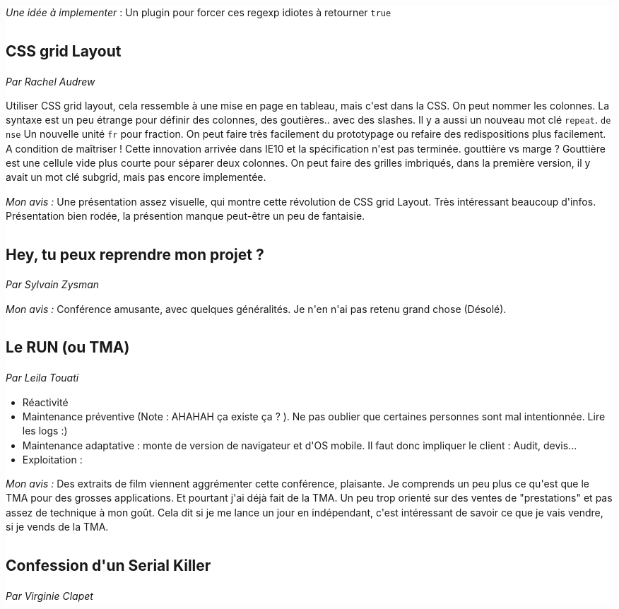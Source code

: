 _Une idée à implementer_ : Un plugin pour forcer ces regexp idiotes à retourner ``true``


CSS grid Layout
---------------

_Par Rachel Audrew_ 

Utiliser CSS grid layout, cela ressemble à une mise en page en tableau, mais c'est dans la CSS.
On peut nommer les colonnes. La syntaxe est un peu étrange pour définir des colonnes, des goutières.. avec des slashes.
Il y a aussi un nouveau mot clé ``repeat``. ``dense`` Un nouvelle unité ``fr`` pour fraction.
On peut faire très facilement du prototypage ou refaire des redispositions plus facilement. A condition de maîtriser !
Cette innovation arrivée dans IE10 et la spécification n'est pas terminée. 
gouttière vs marge ? Gouttière est une cellule vide plus courte pour séparer deux colonnes.
On peut faire des grilles imbriqués, dans la première version, il y avait un mot clé subgrid, mais pas encore implementée.

_Mon avis :_ Une présentation assez visuelle, qui montre cette révolution de CSS grid Layout.
Très intéressant beaucoup d'infos. Présentation bien rodée, la présention manque peut-être un peu de fantaisie. 


Hey, tu peux reprendre mon projet ?
-----------------------------------

_Par Sylvain Zysman_

_Mon avis :_ Conférence amusante, avec quelques généralités. Je n'en n'ai pas retenu grand chose (Désolé). 



Le RUN (ou TMA)
---------------

_Par Leila Touati_

- Réactivité
- Maintenance préventive (Note : AHAHAH ça existe ça ? ). Ne pas oublier que certaines personnes sont mal intentionnée. Lire les logs :)
- Maintenance adaptative : monte de version de navigateur et d'OS mobile. Il faut donc impliquer le client : Audit, devis...
- Exploitation : 

_Mon avis :_ Des extraits de film viennent aggrémenter cette conférence, plaisante. Je comprends un peu plus ce qu'est que le TMA pour des grosses
applications. Et pourtant j'ai déjà fait de la TMA. Un peu trop orienté sur des ventes de "prestations" et pas assez de technique à mon goût.
Cela dit si je me lance un jour en indépendant, c'est intéressant de savoir ce que je vais vendre, si je vends de la TMA.


Confession d'un Serial Killer
-----------------------------

_Par Virginie Clapet_
